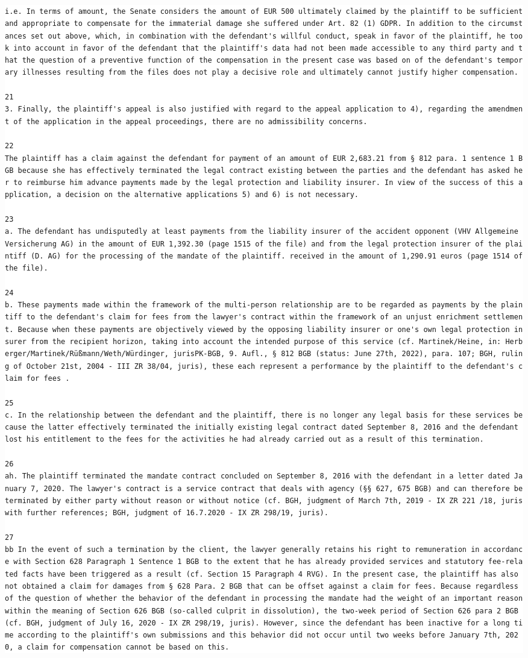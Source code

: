 ```
i.e. In terms of amount, the Senate considers the amount of EUR 500 ultimately claimed by the plaintiff to be sufficient and appropriate to compensate for the immaterial damage she suffered under Art. 82 (1) GDPR. In addition to the circumstances set out above, which, in combination with the defendant's willful conduct, speak in favor of the plaintiff, he took into account in favor of the defendant that the plaintiff's data had not been made accessible to any third party and that the question of a preventive function of the compensation in the present case was based on of the defendant's temporary illnesses resulting from the files does not play a decisive role and ultimately cannot justify higher compensation.

21
3. Finally, the plaintiff's appeal is also justified with regard to the appeal application to 4), regarding the amendment of the application in the appeal proceedings, there are no admissibility concerns.

22
The plaintiff has a claim against the defendant for payment of an amount of EUR 2,683.21 from § 812 para. 1 sentence 1 BGB because she has effectively terminated the legal contract existing between the parties and the defendant has asked her to reimburse him advance payments made by the legal protection and liability insurer. In view of the success of this application, a decision on the alternative applications 5) and 6) is not necessary.

23
a. The defendant has undisputedly at least payments from the liability insurer of the accident opponent (VHV Allgemeine Versicherung AG) in the amount of EUR 1,392.30 (page 1515 of the file) and from the legal protection insurer of the plaintiff (D. AG) for the processing of the mandate of the plaintiff. received in the amount of 1,290.91 euros (page 1514 of the file).

24
b. These payments made within the framework of the multi-person relationship are to be regarded as payments by the plaintiff to the defendant's claim for fees from the lawyer's contract within the framework of an unjust enrichment settlement. Because when these payments are objectively viewed by the opposing liability insurer or one's own legal protection insurer from the recipient horizon, taking into account the intended purpose of this service (cf. Martinek/Heine, in: Herberger/Martinek/Rüßmann/Weth/Würdinger, jurisPK-BGB, 9. Aufl., § 812 BGB (status: June 27th, 2022), para. 107; BGH, ruling of October 21st, 2004 - III ZR 38/04, juris), these each represent a performance by the plaintiff to the defendant's claim for fees .

25
c. In the relationship between the defendant and the plaintiff, there is no longer any legal basis for these services because the latter effectively terminated the initially existing legal contract dated September 8, 2016 and the defendant lost his entitlement to the fees for the activities he had already carried out as a result of this termination.

26
ah. The plaintiff terminated the mandate contract concluded on September 8, 2016 with the defendant in a letter dated January 7, 2020. The lawyer's contract is a service contract that deals with agency (§§ 627, 675 BGB) and can therefore be terminated by either party without reason or without notice (cf. BGH, judgment of March 7th, 2019 - IX ZR 221 /18, juris with further references; BGH, judgment of 16.7.2020 - IX ZR 298/19, juris).

27
bb In the event of such a termination by the client, the lawyer generally retains his right to remuneration in accordance with Section 628 Paragraph 1 Sentence 1 BGB to the extent that he has already provided services and statutory fee-related facts have been triggered as a result (cf. Section 15 Paragraph 4 RVG). In the present case, the plaintiff has also not obtained a claim for damages from § 628 Para. 2 BGB that can be offset against a claim for fees. Because regardless of the question of whether the behavior of the defendant in processing the mandate had the weight of an important reason within the meaning of Section 626 BGB (so-called culprit in dissolution), the two-week period of Section 626 para 2 BGB (cf. BGH, judgment of July 16, 2020 - IX ZR 298/19, juris). However, since the defendant has been inactive for a long time according to the plaintiff's own submissions and this behavior did not occur until two weeks before January 7th, 2020, a claim for compensation cannot be based on this.

```